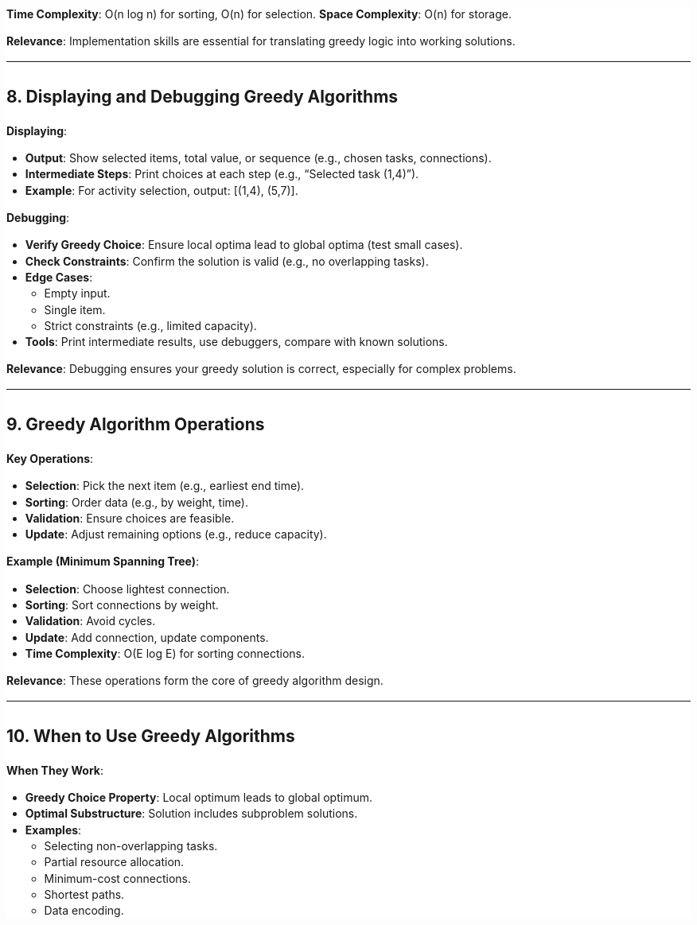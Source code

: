**Time Complexity**: O(n log n) for sorting, O(n) for selection.
**Space Complexity**: O(n) for storage.

**Relevance**: Implementation skills are essential for translating greedy logic into working solutions.

---

## 8. Displaying and Debugging Greedy Algorithms
**Displaying**:
- **Output**: Show selected items, total value, or sequence (e.g., chosen tasks, connections).
- **Intermediate Steps**: Print choices at each step (e.g., “Selected task (1,4)”).
- **Example**: For activity selection, output: [(1,4), (5,7)].

**Debugging**:
- **Verify Greedy Choice**: Ensure local optima lead to global optima (test small cases).
- **Check Constraints**: Confirm the solution is valid (e.g., no overlapping tasks).
- **Edge Cases**:
  - Empty input.
  - Single item.
  - Strict constraints (e.g., limited capacity).
- **Tools**: Print intermediate results, use debuggers, compare with known solutions.

**Relevance**: Debugging ensures your greedy solution is correct, especially for complex problems.

---

## 9. Greedy Algorithm Operations
**Key Operations**:
- **Selection**: Pick the next item (e.g., earliest end time).
- **Sorting**: Order data (e.g., by weight, time).
- **Validation**: Ensure choices are feasible.
- **Update**: Adjust remaining options (e.g., reduce capacity).

**Example (Minimum Spanning Tree)**:
- **Selection**: Choose lightest connection.
- **Sorting**: Sort connections by weight.
- **Validation**: Avoid cycles.
- **Update**: Add connection, update components.
- **Time Complexity**: O(E log E) for sorting connections.

**Relevance**: These operations form the core of greedy algorithm design.

---

## 10. When to Use Greedy Algorithms
**When They Work**:
- **Greedy Choice Property**: Local optimum leads to global optimum.
- **Optimal Substructure**: Solution includes subproblem solutions.
- **Examples**:
  - Selecting non-overlapping tasks.
  - Partial resource allocation.
  - Minimum-cost connections.
  - Shortest paths.
  - Data encoding.
